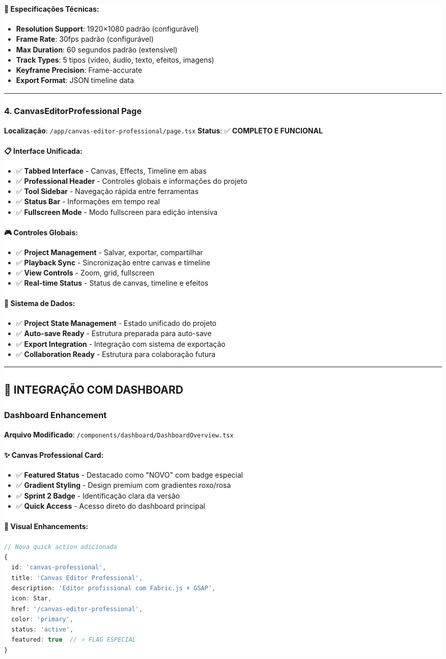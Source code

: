 #### **🎯 Especificações Técnicas:**
- **Resolution Support**: 1920×1080 padrão (configurável)
- **Frame Rate**: 30fps padrão (configurável)
- **Max Duration**: 60 segundos padrão (extensível)
- **Track Types**: 5 tipos (vídeo, áudio, texto, efeitos, imagens)
- **Keyframe Precision**: Frame-accurate
- **Export Format**: JSON timeline data

---

### **4. CanvasEditorProfessional Page**
**Localização**: `/app/canvas-editor-professional/page.tsx`
**Status**: ✅ **COMPLETO E FUNCIONAL**

#### **📋 Interface Unificada:**
- ✅ **Tabbed Interface** - Canvas, Effects, Timeline em abas
- ✅ **Professional Header** - Controles globais e informações do projeto
- ✅ **Tool Sidebar** - Navegação rápida entre ferramentas
- ✅ **Status Bar** - Informações em tempo real
- ✅ **Fullscreen Mode** - Modo fullscreen para edição intensiva

#### **🎮 Controles Globais:**
- ✅ **Project Management** - Salvar, exportar, compartilhar
- ✅ **Playback Sync** - Sincronização entre canvas e timeline
- ✅ **View Controls** - Zoom, grid, fullscreen
- ✅ **Real-time Status** - Status de canvas, timeline e efeitos

#### **💾 Sistema de Dados:**
- ✅ **Project State Management** - Estado unificado do projeto
- ✅ **Auto-save Ready** - Estrutura preparada para auto-save
- ✅ **Export Integration** - Integração com sistema de exportação
- ✅ **Collaboration Ready** - Estrutura para colaboração futura

---

## 🎨 **INTEGRAÇÃO COM DASHBOARD**

### **Dashboard Enhancement**
**Arquivo Modificado**: `/components/dashboard/DashboardOverview.tsx`

#### **✨ Canvas Professional Card:**
- ✅ **Featured Status** - Destacado como "NOVO" com badge especial
- ✅ **Gradient Styling** - Design premium com gradientes roxo/rosa
- ✅ **Sprint 2 Badge** - Identificação clara da versão
- ✅ **Quick Access** - Acesso direto do dashboard principal

#### **🎯 Visual Enhancements:**
```typescript
// Nova quick action adicionada
{
  id: 'canvas-professional',
  title: 'Canvas Editor Professional',
  description: 'Editor profissional com Fabric.js + GSAP',
  icon: Star,
  href: '/canvas-editor-professional',
  color: 'primary',
  status: 'active',
  featured: true  // ⭐ FLAG ESPECIAL
}
```
